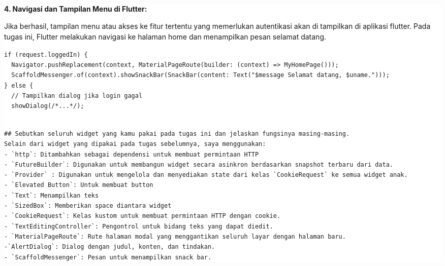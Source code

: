 __4. Navigasi dan Tampilan Menu di Flutter:__

Jika berhasil, tampilan menu atau akses ke fitur tertentu yang memerlukan autentikasi akan di tampilkan di aplikasi flutter. Pada tugas ini, Flutter melakukan navigasi ke halaman home dan menampilkan pesan selamat datang.

```
if (request.loggedIn) {
  Navigator.pushReplacement(context, MaterialPageRoute(builder: (context) => MyHomePage()));
  ScaffoldMessenger.of(context).showSnackBar(SnackBar(content: Text("$message Selamat datang, $uname.")));
} else {
  // Tampilkan dialog jika login gagal
  showDialog(/*...*/);
``````
```

## Sebutkan seluruh widget yang kamu pakai pada tugas ini dan jelaskan fungsinya masing-masing.
Selain dari widget yang dipakai pada tugas sebelumnya, saya menggunakan:
- `http`: Ditambahkan sebagai dependensi untuk membuat permintaan HTTP
- `FutureBuilder`: Digunakan untuk membangun widget secara asinkron berdasarkan snapshot terbaru dari data.
- `Provider` : Digunakan untuk mengelola dan menyediakan state dari kelas `CookieRequest` ke semua widget anak.
- `Elevated Button`: Untuk membuat button
- `Text`: Menampilkan teks
- `SizedBox`: Memberikan space diantara widget
- `CookieRequest`: Kelas kustom untuk membuat permintaan HTTP dengan cookie.
- `TextEditingController`: Pengontrol untuk bidang teks yang dapat diedit.
- `MaterialPageRoute`: Rute halaman modal yang menggantikan seluruh layar dengan halaman baru.
-`AlertDialog`: Dialog dengan judul, konten, dan tindakan.
- `ScaffoldMessenger`: Pesan untuk menampilkan snack bar.